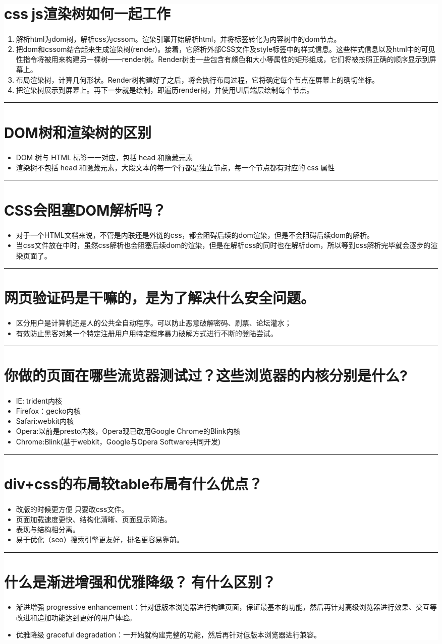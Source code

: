 # css js渲染树如何一起工作
  1. 解析html为dom树，解析css为cssom。渲染引擎开始解析html，并将标签转化为内容树中的dom节点。
  2. 把dom和cssom结合起来生成渲染树(render)。接着，它解析外部CSS文件及style标签中的样式信息。这些样式信息以及html中的可见性指令将被用来构建另一棵树——render树。Render树由一些包含有颜色和大小等属性的矩形组成，它们将被按照正确的顺序显示到屏幕上。
  3. 布局渲染树，计算几何形状。Render树构建好了之后，将会执行布局过程，它将确定每个节点在屏幕上的确切坐标。
  4. 把渲染树展示到屏幕上。再下一步就是绘制，即遍历render树，并使用UI后端层绘制每个节点。
---

# DOM树和渲染树的区别
  * DOM 树与 HTML 标签一一对应，包括 head 和隐藏元素
  * 渲染树不包括 head 和隐藏元素，大段文本的每一个行都是独立节点，每一个节点都有对应的 css 属性
---

# CSS会阻塞DOM解析吗？
  * 对于一个HTML文档来说，不管是内联还是外链的css，都会阻碍后续的dom渲染，但是不会阻碍后续dom的解析。
  * 当css文件放在中时，虽然css解析也会阻塞后续dom的渲染，但是在解析css的同时也在解析dom，所以等到css解析完毕就会逐步的渲染页面了。
---

# 网页验证码是干嘛的，是为了解决什么安全问题。
  * 区分用户是计算机还是人的公共全自动程序。可以防止恶意破解密码、刷票、论坛灌水；
  * 有效防止黑客对某一个特定注册用户用特定程序暴力破解方式进行不断的登陆尝试。
---

# 你做的页面在哪些流览器测试过？这些浏览器的内核分别是什么?
  * IE: trident内核 
  * Firefox：gecko内核
  * Safari:webkit内核
  * Opera:以前是presto内核，Opera现已改用Google Chrome的Blink内核
  * Chrome:Blink(基于webkit，Google与Opera Software共同开发) 
---

# div+css的布局较table布局有什么优点？
  * 改版的时候更方便 只要改css文件。
  * 页面加载速度更快、结构化清晰、页面显示简洁。
  * 表现与结构相分离。
  * 易于优化（seo）搜索引擎更友好，排名更容易靠前。
---

# 什么是渐进增强和优雅降级？ 有什么区别？
  * 渐进增强 progressive enhancement：针对低版本浏览器进行构建页面，保证最基本的功能，然后再针对高级浏览器进行效果、交互等改进和追加功能达到更好的用户体验。

  * 优雅降级 graceful degradation：一开始就构建完整的功能，然后再针对低版本浏览器进行兼容。
